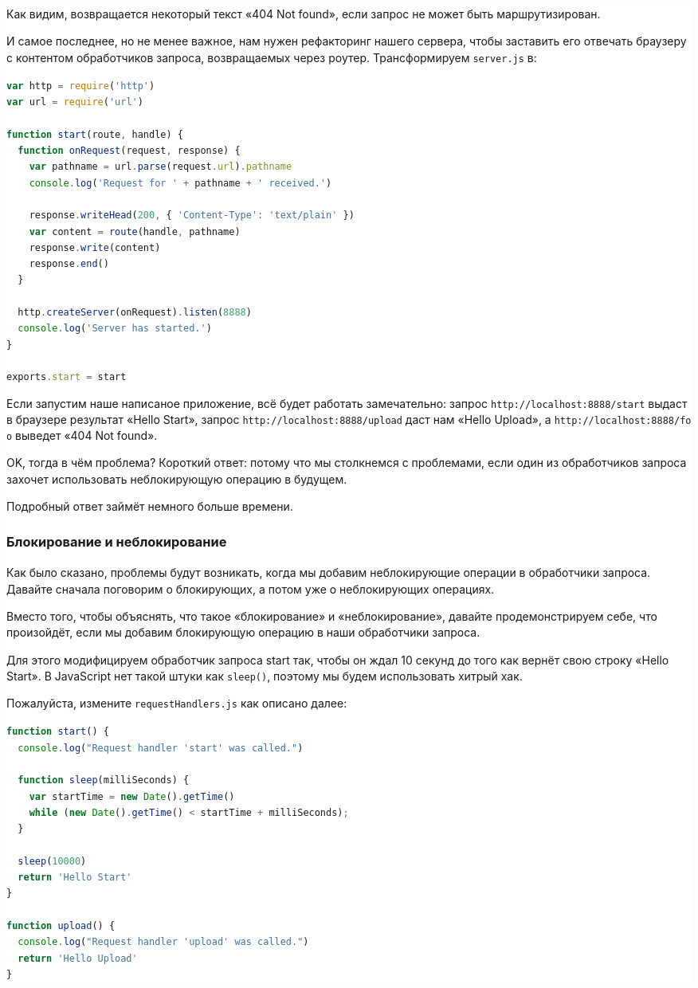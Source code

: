 Как видим, возвращается некоторый текст «404 Not found», если запрос не может быть маршрутизирован.

И самое последнее, но не менее важное, нам нужен рефакторинг нашего сервера, чтобы заставить его отвечать браузеру с контентом обработчиков запроса, возвращаемых через роутер. Трансформируем `server.js` в:

```js
var http = require('http')
var url = require('url')

function start(route, handle) {
  function onRequest(request, response) {
    var pathname = url.parse(request.url).pathname
    console.log('Request for ' + pathname + ' received.')

    response.writeHead(200, { 'Content-Type': 'text/plain' })
    var content = route(handle, pathname)
    response.write(content)
    response.end()
  }

  http.createServer(onRequest).listen(8888)
  console.log('Server has started.')
}

exports.start = start
```

Если запустим наше написаное приложение, всё будет работать замечательно: запрос `http://localhost:8888/start` выдаст в браузере результат «Hello Start», запрос `http://localhost:8888/upload` даст нам «Hello Upload», а `http://localhost:8888/foo` выведет «404 Not found».

OK, тогда в чём проблема? Короткий ответ: потому что мы столкнемся с проблемами, если один из обработчиков запроса захочет использовать неблокирующую операцию в будущем.

Подробный ответ займёт немного больше времени.

### Блокирование и неблокирование

Как было сказано, проблемы будут возникать, когда мы добавим неблокирующие операции в обработчики запроса. Давайте сначала поговорим о блокирующих, а потом уже о неблокирующих операциях.

Вместо того, чтобы объяснять, что такое «блокирование» и «неблокирование», давайте продемонстрируем себе, что произойдёт, если мы добавим блокирующую операцию в наши обработчики запроса.

Для этого модифицируем обработчик запроса start так, чтобы он ждал 10 секунд до того как вернёт свою строку «Hello Start». В JavaScript нет такой штуки как `sleep()`, поэтому мы будем использовать хитрый хак.

Пожалуйста, измените `requestHandlers.js` как описано далее:

```js
function start() {
  console.log("Request handler 'start' was called.")

  function sleep(milliSeconds) {
    var startTime = new Date().getTime()
    while (new Date().getTime() < startTime + milliSeconds);
  }

  sleep(10000)
  return 'Hello Start'
}

function upload() {
  console.log("Request handler 'upload' was called.")
  return 'Hello Upload'
}
```
